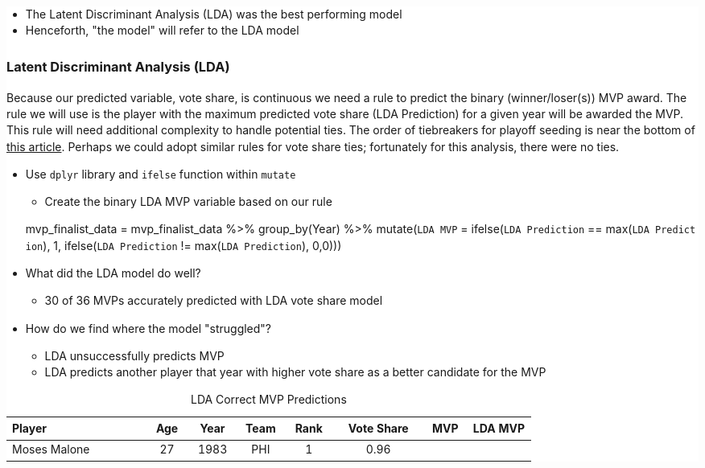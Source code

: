 -   The Latent Discriminant Analysis (LDA) was the best performing
    model
-   Henceforth, "the model" will refer to the LDA model

### Latent Discriminant Analysis (LDA)

Because our predicted variable, vote share, is continuous we need a rule
to predict the binary (winner/loser(s)) MVP award. The rule we will use
is the player with the maximum predicted vote share (LDA Prediction) for
a given year will be awarded the MVP. This rule will need additional
complexity to handle potential ties. The order of tiebreakers for
playoff seeding is near the bottom of [this
article](https://www.nbcsports.com/washington/wizards/how-are-nba-playoff-seeding-tiebreakers-determined-wizards-fans-may-want-brush-them).
Perhaps we could adopt similar rules for vote share ties; fortunately
for this analysis, there were no ties.

-   Use `dplyr` library and `ifelse` function within `mutate`
    -   Create the binary LDA MVP variable based on our rule



    mvp_finalist_data = mvp_finalist_data %>% 
      group_by(Year) %>% 
      mutate(`LDA MVP` = ifelse(`LDA Prediction` == max(`LDA Prediction`), 1,
                         ifelse(`LDA Prediction` != max(`LDA Prediction`), 0,0)))

-   What did the LDA model do well?
    -   30 of 36 MVPs accurately predicted with LDA vote share model
-   How do we find where the model "struggled"?
    -   LDA unsuccessfully predicts MVP
    -   LDA predicts another player that year with higher vote share as
        a better candidate for the MVP

<table>
<caption>LDA Correct MVP Predictions</caption>
<colgroup>
<col width="26%" />
<col width="8%" />
<col width="9%" />
<col width="9%" />
<col width="9%" />
<col width="17%" />
<col width="8%" />
<col width="12%" />
</colgroup>
<thead>
<tr class="header">
<th align="left">Player</th>
<th align="center">Age</th>
<th align="center">Year</th>
<th align="center">Team</th>
<th align="center">Rank</th>
<th align="center">Vote Share</th>
<th align="center">MVP</th>
<th align="center">LDA MVP</th>
</tr>
</thead>
<tbody>
<tr class="odd">
<td align="left">Moses Malone</td>
<td align="center">27</td>
<td align="center">1983</td>
<td align="center">PHI</td>
<td align="center">1</td>
<td align="center">0.96</td>